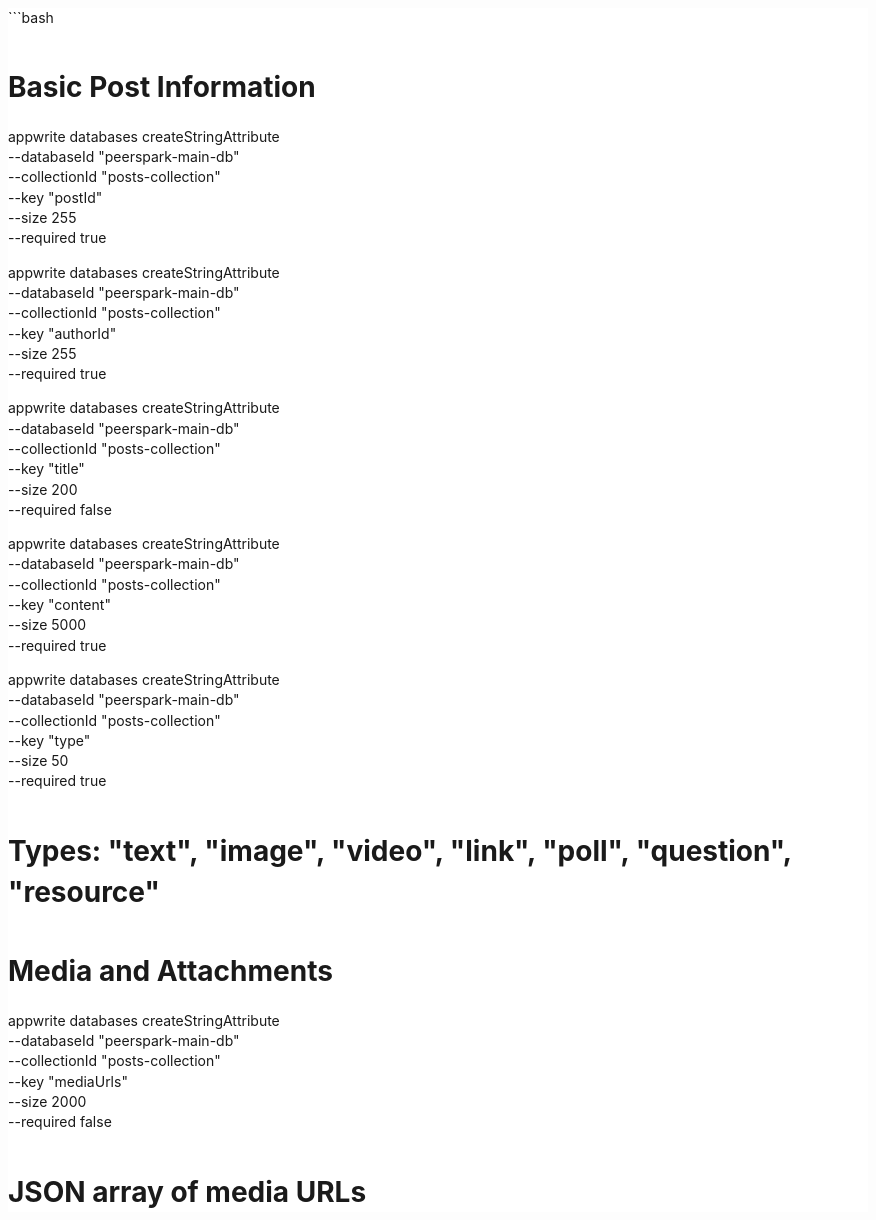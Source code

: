 \`\`\`bash
# Basic Post Information
appwrite databases createStringAttribute \
  --databaseId "peerspark-main-db" \
  --collectionId "posts-collection" \
  --key "postId" \
  --size 255 \
  --required true

appwrite databases createStringAttribute \
  --databaseId "peerspark-main-db" \
  --collectionId "posts-collection" \
  --key "authorId" \
  --size 255 \
  --required true

appwrite databases createStringAttribute \
  --databaseId "peerspark-main-db" \
  --collectionId "posts-collection" \
  --key "title" \
  --size 200 \
  --required false

appwrite databases createStringAttribute \
  --databaseId "peerspark-main-db" \
  --collectionId "posts-collection" \
  --key "content" \
  --size 5000 \
  --required true

appwrite databases createStringAttribute \
  --databaseId "peerspark-main-db" \
  --collectionId "posts-collection" \
  --key "type" \
  --size 50 \
  --required true
  # Types: "text", "image", "video", "link", "poll", "question", "resource"

# Media and Attachments
appwrite databases createStringAttribute \
  --databaseId "peerspark-main-db" \
  --collectionId "posts-collection" \
  --key "mediaUrls" \
  --size 2000 \
  --required false
  # JSON array of media URLs

